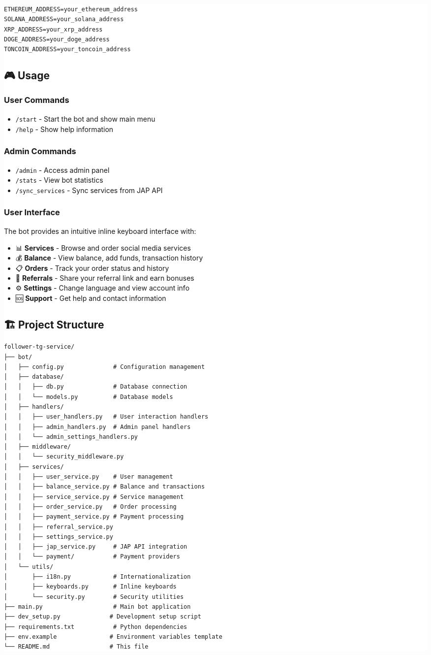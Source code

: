 ```env
ETHEREUM_ADDRESS=your_ethereum_address
SOLANA_ADDRESS=your_solana_address
XRP_ADDRESS=your_xrp_address
DOGE_ADDRESS=your_doge_address
TONCOIN_ADDRESS=your_toncoin_address
```

## 🎮 Usage

### User Commands
- `/start` - Start the bot and show main menu
- `/help` - Show help information

### Admin Commands
- `/admin` - Access admin panel
- `/stats` - View bot statistics
- `/sync_services` - Sync services from JAP API

### User Interface
The bot provides an intuitive inline keyboard interface with:
- 📊 **Services** - Browse and order social media services
- 💰 **Balance** - View balance, add funds, transaction history
- 📋 **Orders** - Track your order status and history
- 👥 **Referrals** - Share your referral link and earn bonuses
- ⚙️ **Settings** - Change language and view account info
- 🆘 **Support** - Get help and contact information

## 🏗️ Project Structure

```
follower-tg-service/
├── bot/
│   ├── config.py              # Configuration management
│   ├── database/
│   │   ├── db.py              # Database connection
│   │   └── models.py          # Database models
│   ├── handlers/
│   │   ├── user_handlers.py   # User interaction handlers
│   │   ├── admin_handlers.py  # Admin panel handlers
│   │   └── admin_settings_handlers.py
│   ├── middleware/
│   │   └── security_middleware.py
│   ├── services/
│   │   ├── user_service.py    # User management
│   │   ├── balance_service.py # Balance and transactions
│   │   ├── service_service.py # Service management
│   │   ├── order_service.py   # Order processing
│   │   ├── payment_service.py # Payment processing
│   │   ├── referral_service.py
│   │   ├── settings_service.py
│   │   ├── jap_service.py     # JAP API integration
│   │   └── payment/           # Payment providers
│   └── utils/
│       ├── i18n.py            # Internationalization
│       ├── keyboards.py       # Inline keyboards
│       └── security.py        # Security utilities
├── main.py                    # Main bot application
├── dev_setup.py              # Development setup script
├── requirements.txt           # Python dependencies
├── env.example               # Environment variables template
└── README.md                 # This file
```